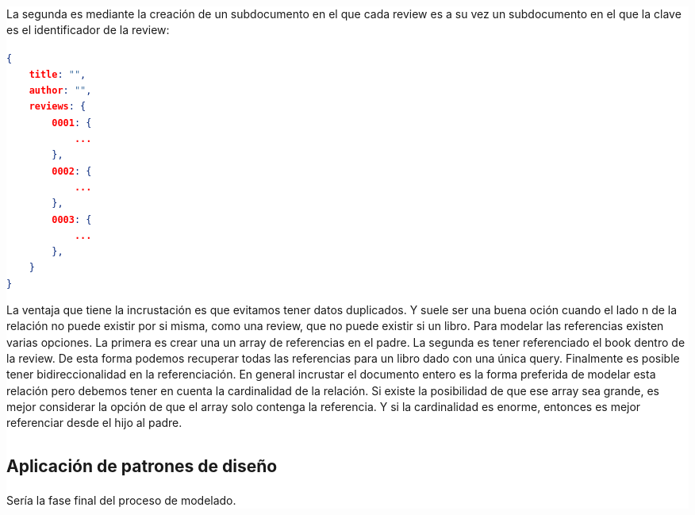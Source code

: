 La segunda es mediante la creación de un subdocumento en el que cada review es a su vez un subdocumento en el que la clave es el identificador de la review:

```json
{
    title: "",
    author: "",
    reviews: {
        0001: {
            ...
        },
        0002: {
            ...
        },
        0003: {
            ...
        },
    }
}
```

La ventaja que tiene la incrustación es que evitamos tener datos duplicados. Y suele ser una buena oción cuando el lado n de la relación no puede existir por si misma, como una review, que no puede existir si un libro.
Para modelar las referencias existen varias opciones. La primera es crear una un array de referencias en el padre. La segunda es tener referenciado el book dentro de la review. De esta forma podemos recuperar todas las referencias para un libro dado con una única query. Finalmente es posible tener bidireccionalidad en la referenciación. En general incrustar el documento entero es la forma preferida de modelar esta relación pero debemos tener en cuenta la cardinalidad de la relación. Si existe la posibilidad de que ese array sea grande, es mejor considerar la opción de que el array solo contenga la referencia. Y si la cardinalidad es enorme, entonces es mejor referenciar desde el hijo al padre.

## Aplicación de patrones de diseño

Sería la fase final del proceso de modelado.
